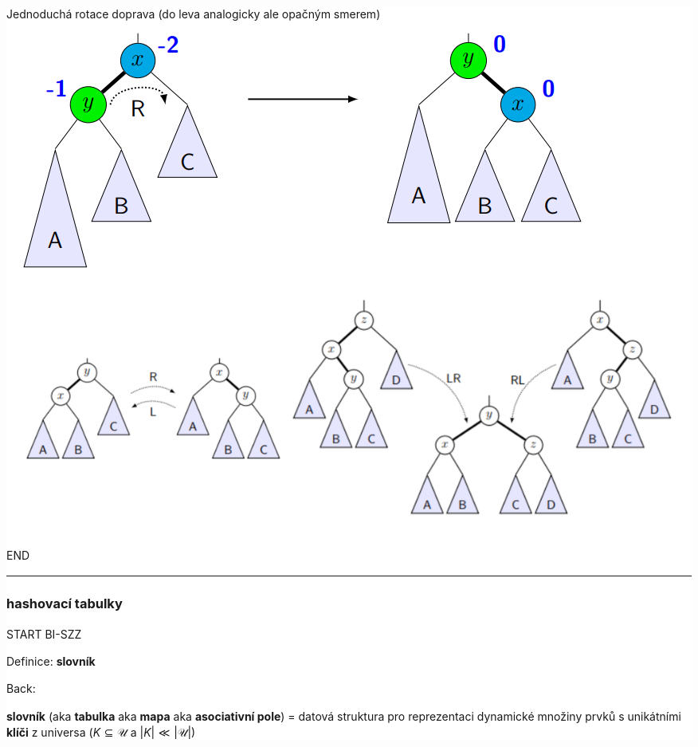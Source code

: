 Jednoduchá rotace doprava (do leva analogicky ale opačným smerem)
![](../Assets/Pasted%20image%2020240605141717.png)

![](../Assets/Pasted%20image%2020240604211709.png)

END

---

### hashovací tabulky


START
BI-SZZ

Definice: **slovník**

Back:

**slovník** (aka **tabulka** aka **mapa** aka **asociativní pole**) = datová struktura pro reprezentaci dynamické množiny prvků s unikátními **klíči** z universa ($K \subseteq \mathcal U$ a $|K| \ll |\mathcal U|$)
